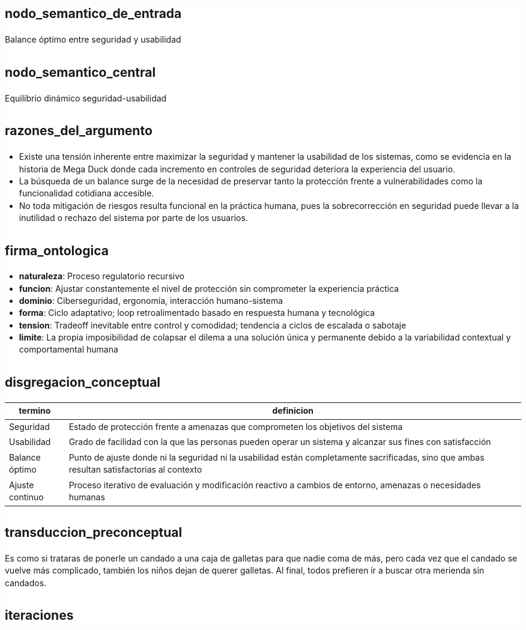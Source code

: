 ## nodo_semantico_de_entrada

Balance óptimo entre seguridad y usabilidad

## nodo_semantico_central

Equilibrio dinámico seguridad-usabilidad

## razones_del_argumento

- Existe una tensión inherente entre maximizar la seguridad y mantener la usabilidad de los sistemas, como se evidencia en la historia de Mega Duck donde cada incremento en controles de seguridad deteriora la experiencia del usuario.
- La búsqueda de un balance surge de la necesidad de preservar tanto la protección frente a vulnerabilidades como la funcionalidad cotidiana accesible.
- No toda mitigación de riesgos resulta funcional en la práctica humana, pues la sobrecorrección en seguridad puede llevar a la inutilidad o rechazo del sistema por parte de los usuarios.

## firma_ontologica

- **naturaleza**: Proceso regulatorio recursivo
- **funcion**: Ajustar constantemente el nivel de protección sin comprometer la experiencia práctica
- **dominio**: Ciberseguridad, ergonomía, interacción humano-sistema
- **forma**: Ciclo adaptativo; loop retroalimentado basado en respuesta humana y tecnológica
- **tension**: Tradeoff inevitable entre control y comodidad; tendencia a ciclos de escalada o sabotaje
- **limite**: La propia imposibilidad de colapsar el dilema a una solución única y permanente debido a la variabilidad contextual y comportamental humana

## disgregacion_conceptual

| termino | definicion |
| --- | --- |
| Seguridad | Estado de protección frente a amenazas que comprometen los objetivos del sistema |
| Usabilidad | Grado de facilidad con la que las personas pueden operar un sistema y alcanzar sus fines con satisfacción |
| Balance óptimo | Punto de ajuste donde ni la seguridad ni la usabilidad están completamente sacrificadas, sino que ambas resultan satisfactorias al contexto |
| Ajuste continuo | Proceso iterativo de evaluación y modificación reactivo a cambios de entorno, amenazas o necesidades humanas |

## transduccion_preconceptual

Es como si trataras de ponerle un candado a una caja de galletas para que nadie coma de más, pero cada vez que el candado se vuelve más complicado, también los niños dejan de querer galletas. Al final, todos prefieren ir a buscar otra merienda sin candados.

## iteraciones
